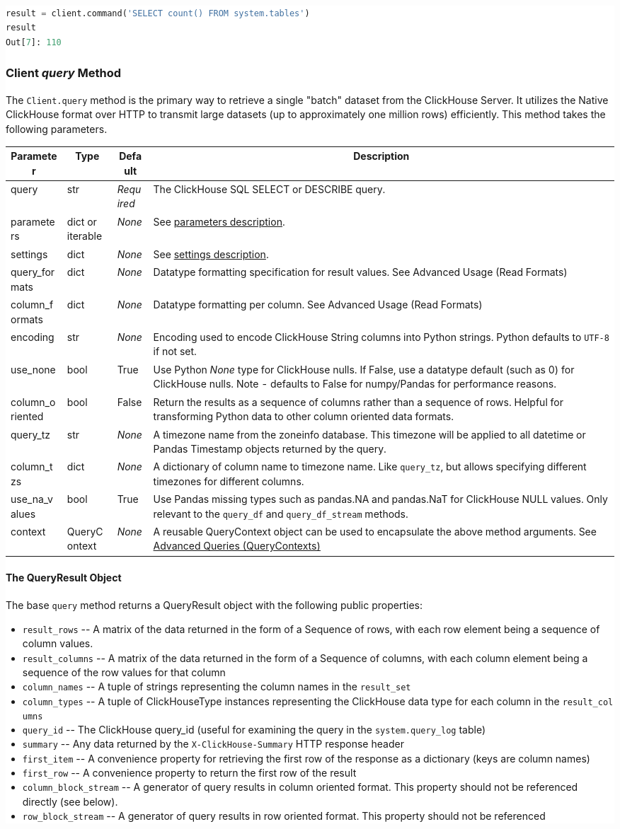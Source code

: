 ```python
result = client.command('SELECT count() FROM system.tables')
result
Out[7]: 110
```

### Client _query_ Method

The `Client.query` method is the primary way to retrieve a single "batch" dataset from the ClickHouse Server. It
utilizes the Native
ClickHouse format over HTTP to transmit large datasets (up to approximately one million rows) efficiently. This method
takes the following parameters.

| Parameter       | Type             | Default    | Description                                                                                                                                                                                       |
|-----------------|------------------|------------|---------------------------------------------------------------------------------------------------------------------------------------------------------------------------------------------------|
| query           | str              | *Required* | The ClickHouse SQL SELECT or DESCRIBE query.                                                                                                                                                      |
| parameters      | dict or iterable | *None*     | See [parameters description](#parameters-argument).                                                                                                                                               |
| settings        | dict             | *None*     | See [settings description](#settings-argument).                                                                                                                                                   |                                                                                                                                                |
| query_formats   | dict             | *None*     | Datatype formatting specification for result values. See Advanced Usage (Read Formats)                                                                                                            |
| column_formats  | dict             | *None*     | Datatype formatting per column. See Advanced Usage (Read Formats)                                                                                                                                 |
| encoding        | str              | *None*     | Encoding used to encode ClickHouse String columns into Python strings.  Python defaults to `UTF-8` if not set.                                                                                    |
| use_none        | bool             | True       | Use Python *None* type for ClickHouse nulls. If False, use a datatype default (such as 0) for ClickHouse nulls. Note - defaults to False for numpy/Pandas for performance reasons.                |
| column_oriented | bool             | False      | Return the results as a sequence of columns rather than a sequence of rows.  Helpful for transforming Python data to other column oriented data formats.                                          |
| query_tz        | str              | *None*     | A timezone name from the zoneinfo database.  This timezone will be applied to all datetime or Pandas Timestamp objects returned by the query.                                                     |
| column_tzs      | dict             | *None*     | A dictionary of column name to timezone name.  Like `query_tz`, but allows specifying different timezones for different columns.                                                                  |
| use_na_values   | bool             | True       | Use Pandas missing types such as pandas.NA and pandas.NaT for ClickHouse NULL values.  Only relevant to the `query_df` and `query_df_stream` methods.                                             |
| context         | QueryContext     | *None*     | A reusable QueryContext object can be used to encapsulate the above method arguments. See [Advanced Queries (QueryContexts)](#querycontexts) |

#### The QueryResult Object

The base `query` method returns a QueryResult object with the following public properties:

- `result_rows` -- A matrix of the data returned in the form of a Sequence of rows, with each row element being a
  sequence of column values.
- `result_columns` -- A matrix of the data returned in the form of a Sequence of columns, with each column element being
  a
  sequence of the row values for that column
- `column_names` -- A tuple of strings representing the column names in the `result_set`
- `column_types` -- A tuple of ClickHouseType instances representing the ClickHouse data type for each column in
  the `result_columns`
- `query_id` -- The ClickHouse query_id (useful for examining the query in the `system.query_log` table)
- `summary` -- Any data returned by the `X-ClickHouse-Summary` HTTP response header
- `first_item` -- A convenience property for retrieving the first row of the response as a dictionary (keys are column
  names)
- `first_row` -- A convenience property to return the first row of the result
- `column_block_stream` -- A generator of query results in column oriented format. This property should not be
  referenced directly (see below).
- `row_block_stream` -- A generator of query results in row oriented format. This property should not be referenced